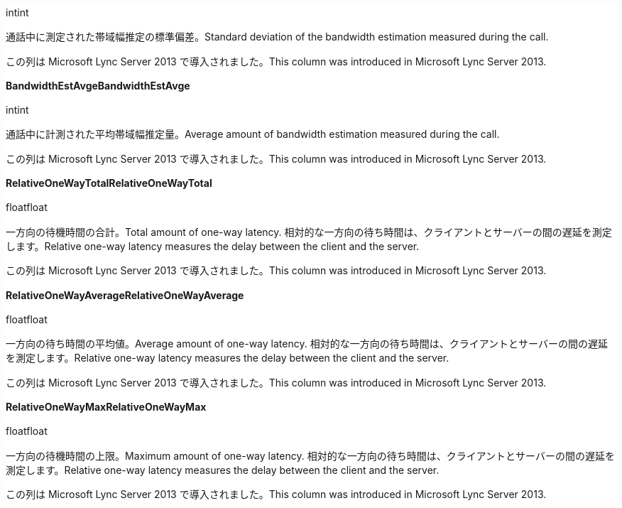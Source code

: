 <td><p><span data-ttu-id="fd35e-272">int</span><span class="sxs-lookup"><span data-stu-id="fd35e-272">int</span></span></p></td>
<td></td>
<td><p><span data-ttu-id="fd35e-273">通話中に測定された帯域幅推定の標準偏差。</span><span class="sxs-lookup"><span data-stu-id="fd35e-273">Standard deviation of the bandwidth estimation measured during the call.</span></span></p>
<p><span data-ttu-id="fd35e-274">この列は Microsoft Lync Server 2013 で導入されました。</span><span class="sxs-lookup"><span data-stu-id="fd35e-274">This column was introduced in Microsoft Lync Server 2013.</span></span></p></td>
</tr>
<tr class="even">
<td><p><span data-ttu-id="fd35e-275"><strong>BandwidthEstAvge</strong></span><span class="sxs-lookup"><span data-stu-id="fd35e-275"><strong>BandwidthEstAvge</strong></span></span></p></td>
<td><p><span data-ttu-id="fd35e-276">int</span><span class="sxs-lookup"><span data-stu-id="fd35e-276">int</span></span></p></td>
<td></td>
<td><p><span data-ttu-id="fd35e-277">通話中に計測された平均帯域幅推定量。</span><span class="sxs-lookup"><span data-stu-id="fd35e-277">Average amount of bandwidth estimation measured during the call.</span></span></p>
<p><span data-ttu-id="fd35e-278">この列は Microsoft Lync Server 2013 で導入されました。</span><span class="sxs-lookup"><span data-stu-id="fd35e-278">This column was introduced in Microsoft Lync Server 2013.</span></span></p></td>
</tr>
<tr class="odd">
<td><p><span data-ttu-id="fd35e-279"><strong>RelativeOneWayTotal</strong></span><span class="sxs-lookup"><span data-stu-id="fd35e-279"><strong>RelativeOneWayTotal</strong></span></span></p></td>
<td><p><span data-ttu-id="fd35e-280">float</span><span class="sxs-lookup"><span data-stu-id="fd35e-280">float</span></span></p></td>
<td></td>
<td><p><span data-ttu-id="fd35e-281">一方向の待機時間の合計。</span><span class="sxs-lookup"><span data-stu-id="fd35e-281">Total amount of one-way latency.</span></span> <span data-ttu-id="fd35e-282">相対的な一方向の待ち時間は、クライアントとサーバーの間の遅延を測定します。</span><span class="sxs-lookup"><span data-stu-id="fd35e-282">Relative one-way latency measures the delay between the client and the server.</span></span></p>
<p><span data-ttu-id="fd35e-283">この列は Microsoft Lync Server 2013 で導入されました。</span><span class="sxs-lookup"><span data-stu-id="fd35e-283">This column was introduced in Microsoft Lync Server 2013.</span></span></p></td>
</tr>
<tr class="even">
<td><p><span data-ttu-id="fd35e-284"><strong>RelativeOneWayAverage</strong></span><span class="sxs-lookup"><span data-stu-id="fd35e-284"><strong>RelativeOneWayAverage</strong></span></span></p></td>
<td><p><span data-ttu-id="fd35e-285">float</span><span class="sxs-lookup"><span data-stu-id="fd35e-285">float</span></span></p></td>
<td></td>
<td><p><span data-ttu-id="fd35e-286">一方向の待ち時間の平均値。</span><span class="sxs-lookup"><span data-stu-id="fd35e-286">Average amount of one-way latency.</span></span> <span data-ttu-id="fd35e-287">相対的な一方向の待ち時間は、クライアントとサーバーの間の遅延を測定します。</span><span class="sxs-lookup"><span data-stu-id="fd35e-287">Relative one-way latency measures the delay between the client and the server.</span></span></p>
<p><span data-ttu-id="fd35e-288">この列は Microsoft Lync Server 2013 で導入されました。</span><span class="sxs-lookup"><span data-stu-id="fd35e-288">This column was introduced in Microsoft Lync Server 2013.</span></span></p></td>
</tr>
<tr class="odd">
<td><p><span data-ttu-id="fd35e-289"><strong>RelativeOneWayMax</strong></span><span class="sxs-lookup"><span data-stu-id="fd35e-289"><strong>RelativeOneWayMax</strong></span></span></p></td>
<td><p><span data-ttu-id="fd35e-290">float</span><span class="sxs-lookup"><span data-stu-id="fd35e-290">float</span></span></p></td>
<td></td>
<td><p><span data-ttu-id="fd35e-291">一方向の待機時間の上限。</span><span class="sxs-lookup"><span data-stu-id="fd35e-291">Maximum amount of one-way latency.</span></span> <span data-ttu-id="fd35e-292">相対的な一方向の待ち時間は、クライアントとサーバーの間の遅延を測定します。</span><span class="sxs-lookup"><span data-stu-id="fd35e-292">Relative one-way latency measures the delay between the client and the server.</span></span></p>
<p><span data-ttu-id="fd35e-293">この列は Microsoft Lync Server 2013 で導入されました。</span><span class="sxs-lookup"><span data-stu-id="fd35e-293">This column was introduced in Microsoft Lync Server 2013.</span></span></p></td>
</tr>